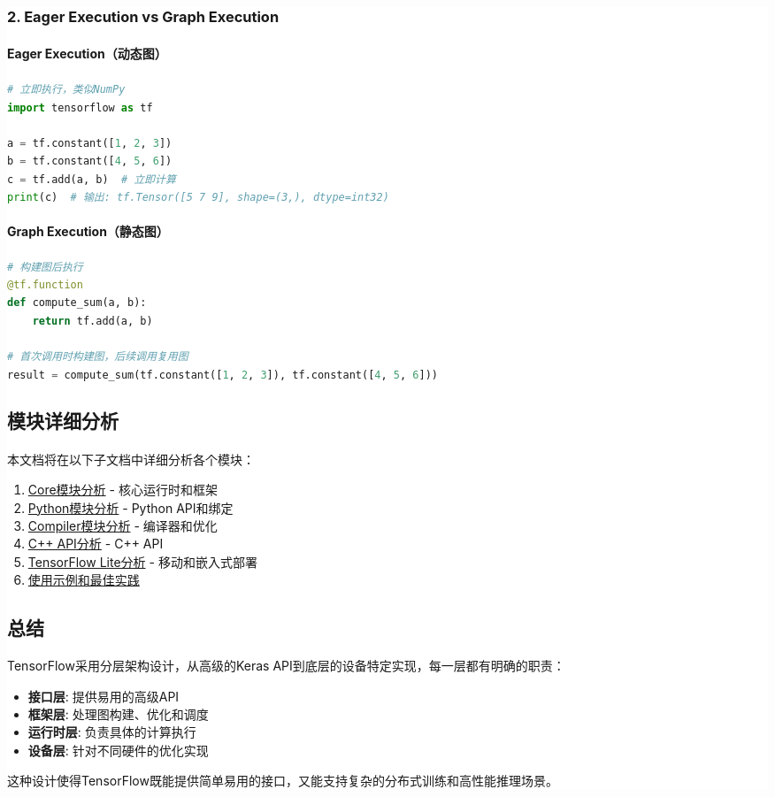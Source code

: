 ### 2. Eager Execution vs Graph Execution

#### Eager Execution（动态图）
```python
# 立即执行，类似NumPy
import tensorflow as tf

a = tf.constant([1, 2, 3])
b = tf.constant([4, 5, 6])
c = tf.add(a, b)  # 立即计算
print(c)  # 输出: tf.Tensor([5 7 9], shape=(3,), dtype=int32)
```

#### Graph Execution（静态图）
```python
# 构建图后执行
@tf.function
def compute_sum(a, b):
    return tf.add(a, b)

# 首次调用时构建图，后续调用复用图
result = compute_sum(tf.constant([1, 2, 3]), tf.constant([4, 5, 6]))
```

## 模块详细分析

本文档将在以下子文档中详细分析各个模块：

1. [Core模块分析](./core-module-analysis.md) - 核心运行时和框架
2. [Python模块分析](./python-module-analysis.md) - Python API和绑定
3. [Compiler模块分析](./compiler-module-analysis.md) - 编译器和优化
4. [C++ API分析](./cc-module-analysis.md) - C++ API
5. [TensorFlow Lite分析](./lite-module-analysis.md) - 移动和嵌入式部署
6. [使用示例和最佳实践](./examples-and-best-practices.md)

## 总结

TensorFlow采用分层架构设计，从高级的Keras API到底层的设备特定实现，每一层都有明确的职责：

- **接口层**: 提供易用的高级API
- **框架层**: 处理图构建、优化和调度
- **运行时层**: 负责具体的计算执行
- **设备层**: 针对不同硬件的优化实现

这种设计使得TensorFlow既能提供简单易用的接口，又能支持复杂的分布式训练和高性能推理场景。
